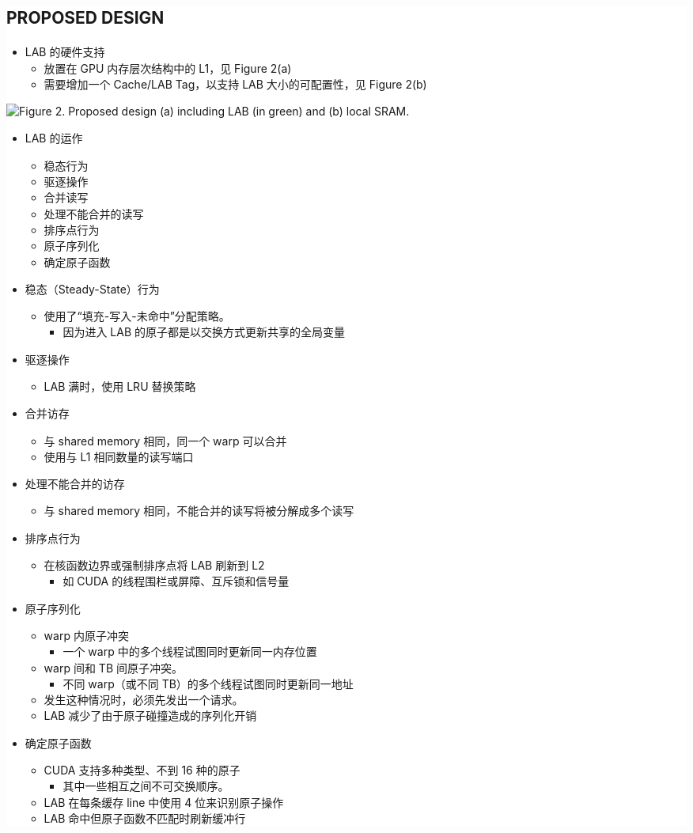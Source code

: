 

## PROPOSED DESIGN



- LAB 的硬件支持
  - 放置在 GPU 内存层次结构中的 L1，见 Figure 2(a)
  - 需要增加一个 Cache/LAB Tag，以支持 LAB 大小的可配置性，见 Figure 2(b)



![Figure 2. Proposed design (a) including LAB (in green) and (b) local SRAM.](https://cdn.jsdelivr.net/gh/wu-kan/blog-image/2022/03/15/2.png)



- LAB 的运作
  - 稳态行为
  - 驱逐操作
  - 合并读写
  - 处理不能合并的读写
  - 排序点行为
  - 原子序列化
  - 确定原子函数



- 稳态（Steady-State）行为
  - 使用了“填充-写入-未命中”分配策略。
    - 因为进入 LAB 的原子都是以交换方式更新共享的全局变量
- 驱逐操作
  - LAB 满时，使用 LRU 替换策略



- 合并访存
  - 与 shared memory 相同，同一个 warp 可以合并
  - 使用与 L1 相同数量的读写端口
- 处理不能合并的访存
  - 与 shared memory 相同，不能合并的读写将被分解成多个读写
- 排序点行为
  - 在核函数边界或强制排序点将 LAB 刷新到 L2
    - 如 CUDA 的线程围栏或屏障、互斥锁和信号量



- 原子序列化
  - warp 内原子冲突
    - 一个 warp 中的多个线程试图同时更新同一内存位置
  - warp 间和 TB 间原子冲突。
    - 不同 warp（或不同 TB）的多个线程试图同时更新同一地址
  - 发生这种情况时，必须先发出一个请求。
  - LAB 减少了由于原子碰撞造成的序列化开销



- 确定原子函数
  - CUDA 支持多种类型、不到 16 种的原子
    - 其中一些相互之间不可交换顺序。
  - LAB 在每条缓存 line 中使用 4 位来识别原子操作
  - LAB 命中但原子函数不匹配时刷新缓冲行

